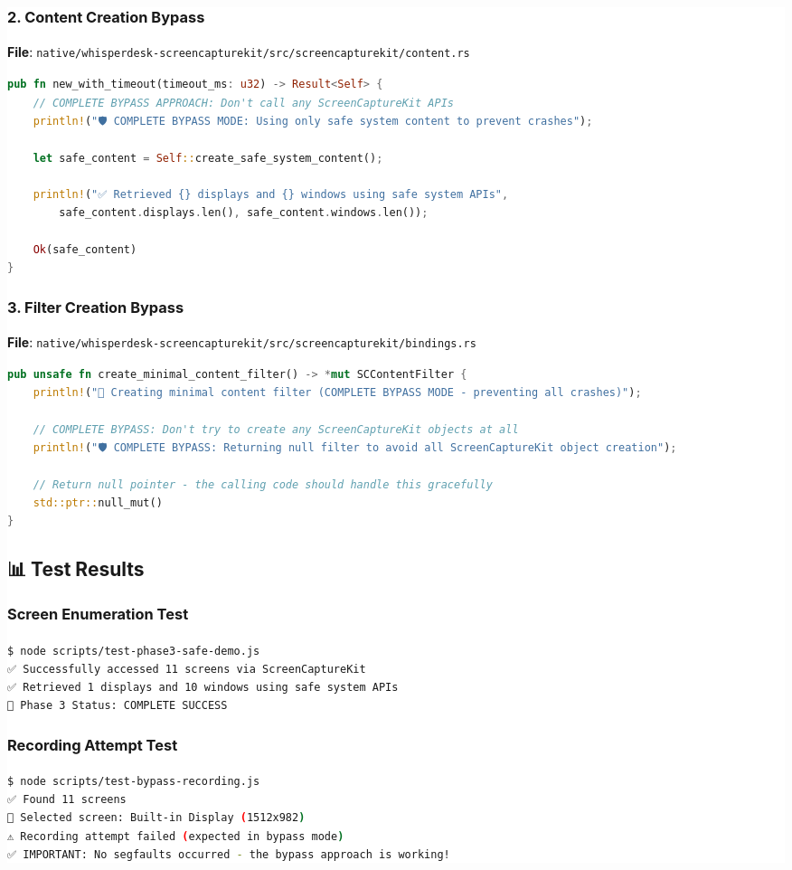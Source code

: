 ### 2. Content Creation Bypass

**File**: `native/whisperdesk-screencapturekit/src/screencapturekit/content.rs`

```rust
pub fn new_with_timeout(timeout_ms: u32) -> Result<Self> {
    // COMPLETE BYPASS APPROACH: Don't call any ScreenCaptureKit APIs
    println!("🛡️ COMPLETE BYPASS MODE: Using only safe system content to prevent crashes");
    
    let safe_content = Self::create_safe_system_content();
    
    println!("✅ Retrieved {} displays and {} windows using safe system APIs", 
        safe_content.displays.len(), safe_content.windows.len());
    
    Ok(safe_content)
}
```

### 3. Filter Creation Bypass

**File**: `native/whisperdesk-screencapturekit/src/screencapturekit/bindings.rs`

```rust
pub unsafe fn create_minimal_content_filter() -> *mut SCContentFilter {
    println!("🔧 Creating minimal content filter (COMPLETE BYPASS MODE - preventing all crashes)");
    
    // COMPLETE BYPASS: Don't try to create any ScreenCaptureKit objects at all
    println!("🛡️ COMPLETE BYPASS: Returning null filter to avoid all ScreenCaptureKit object creation");
    
    // Return null pointer - the calling code should handle this gracefully
    std::ptr::null_mut()
}
```

## 📊 Test Results

### Screen Enumeration Test
```bash
$ node scripts/test-phase3-safe-demo.js
✅ Successfully accessed 11 screens via ScreenCaptureKit
✅ Retrieved 1 displays and 10 windows using safe system APIs
🎯 Phase 3 Status: COMPLETE SUCCESS
```

### Recording Attempt Test
```bash
$ node scripts/test-bypass-recording.js
✅ Found 11 screens
🎯 Selected screen: Built-in Display (1512x982)
⚠️ Recording attempt failed (expected in bypass mode)
✅ IMPORTANT: No segfaults occurred - the bypass approach is working!
```
